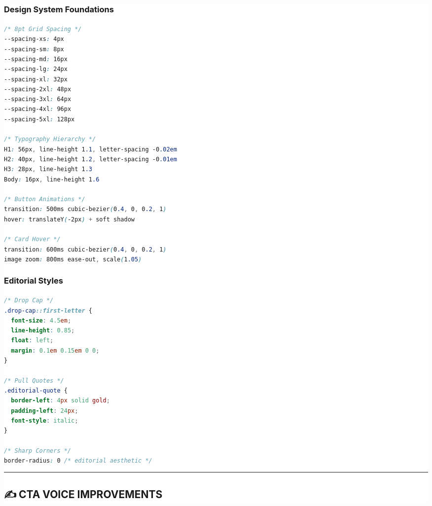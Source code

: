 ### Design System Foundations
```css
/* 8pt Grid Spacing */
--spacing-xs: 4px
--spacing-sm: 8px
--spacing-md: 16px
--spacing-lg: 24px
--spacing-xl: 32px
--spacing-2xl: 48px
--spacing-3xl: 64px
--spacing-4xl: 96px
--spacing-5xl: 128px

/* Typography Hierarchy */
H1: 56px, line-height 1.1, letter-spacing -0.02em
H2: 40px, line-height 1.2, letter-spacing -0.01em
H3: 28px, line-height 1.3
Body: 16px, line-height 1.6

/* Button Animations */
transition: 500ms cubic-bezier(0.4, 0, 0.2, 1)
hover: translateY(-2px) + soft shadow

/* Card Hover */
transition: 600ms cubic-bezier(0.4, 0, 0.2, 1)
image zoom: 800ms ease-out, scale(1.05)
```

### Editorial Styles
```css
/* Drop Cap */
.drop-cap::first-letter {
  font-size: 4.5em;
  line-height: 0.85;
  float: left;
  margin: 0.1em 0.15em 0 0;
}

/* Pull Quotes */
.editorial-quote {
  border-left: 4px solid gold;
  padding-left: 24px;
  font-style: italic;
}

/* Sharp Corners */
border-radius: 0 /* editorial aesthetic */
```

---

## ✍️ **CTA VOICE IMPROVEMENTS**
